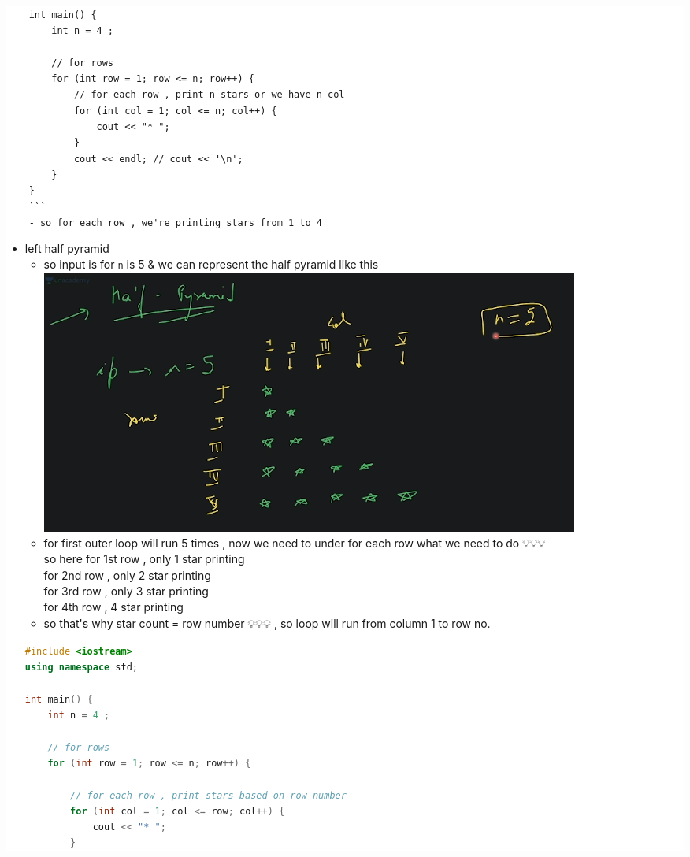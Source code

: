         int main() {
            int n = 4 ; 

            // for rows
            for (int row = 1; row <= n; row++) {
                // for each row , print n stars or we have n col
                for (int col = 1; col <= n; col++) {
                    cout << "* ";
                }
                cout << endl; // cout << '\n';
            }
        }
        ```    
        - so for each row , we're printing stars from 1 to 4

- left half pyramid
    - so input is for `n` is 5 & we can represent the half pyramid like this
        ![diagram representation of half pyramid](../../notes-pics/12-lecture/love-babbar/lecture-12-1.png)
    - for first outer loop will run 5 times , now we need to under for each row what we need to do 💡💡💡 <br>
        so here for 1st row , only 1 star printing <br>
        for 2nd row , only 2 star printing <br>
        for 3rd row , only 3 star printing <br>
        for 4th row , 4 star printing 
    - so that's why star count = row number 💡💡💡 , so loop will run from column 1 to row no.
    ```cpp
    #include <iostream>
    using namespace std;

    int main() {
        int n = 4 ; 

        // for rows
        for (int row = 1; row <= n; row++) {

            // for each row , print stars based on row number
            for (int col = 1; col <= row; col++) {
                cout << "* ";
            }
